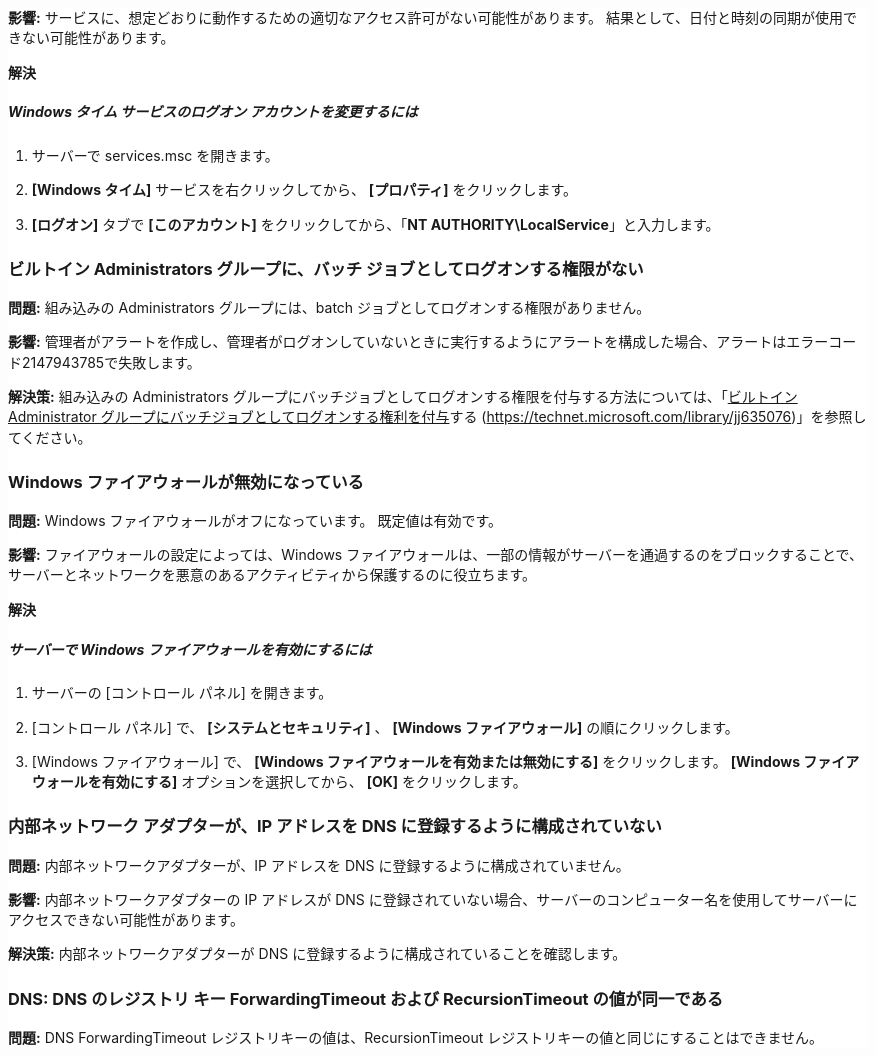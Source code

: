  **影響:** サービスに、想定どおりに動作するための適切なアクセス許可がない可能性があります。 結果として、日付と時刻の同期が使用できない可能性があります。  
  
 **解決**  
  
##### <a name="to-change-the-windows-time-service-logon-account"></a>Windows タイム サービスのログオン アカウントを変更するには  
  
1.  サーバーで services.msc を開きます。  
  
2.  **[Windows タイム]** サービスを右クリックしてから、 **[プロパティ]** をクリックします。  
  
3.  **[ログオン]** タブで **[このアカウント]** をクリックしてから、「**NT AUTHORITY\LocalService**」と入力します。  
  
### <a name="the-built-in-administrators-group-does-not-have-the-right-to-log-on-as-batch-job"></a>ビルトイン Administrators グループに、バッチ ジョブとしてログオンする権限がない  
 **問題:** 組み込みの Administrators グループには、batch ジョブとしてログオンする権限がありません。  
  
 **影響:** 管理者がアラートを作成し、管理者がログオンしていないときに実行するようにアラートを構成した場合、アラートはエラーコード2147943785で失敗します。  
  
 **解決策:** 組み込みの Administrators グループにバッチジョブとしてログオンする権限を付与する方法については、「[ビルトイン Administrator グループにバッチジョブとしてログオンする権利を付与](https://technet.microsoft.com/library/jj635076)する (https://technet.microsoft.com/library/jj635076)」を参照してください。  
  
### <a name="the-windows-firewall-is-turned-off"></a>Windows ファイアウォールが無効になっている  
 **問題:** Windows ファイアウォールがオフになっています。 既定値は有効です。  
  
 **影響:** ファイアウォールの設定によっては、Windows ファイアウォールは、一部の情報がサーバーを通過するのをブロックすることで、サーバーとネットワークを悪意のあるアクティビティから保護するのに役立ちます。  
  
 **解決**  
  
##### <a name="to-turn-on-windows-firewall-on-the-server"></a>サーバーで Windows ファイアウォールを有効にするには  
  
1.  サーバーの [コントロール パネル] を開きます。  
  
2.  [コントロール パネル] で、 **[システムとセキュリティ]** 、 **[Windows ファイアウォール]** の順にクリックします。  
  
3.  [Windows ファイアウォール] で、 **[Windows ファイアウォールを有効または無効にする]** をクリックします。 **[Windows ファイアウォールを有効にする]** オプションを選択してから、 **[OK]** をクリックします。  
  
### <a name="the-internal-network-adapter-is-not-configured-to-register-ip-address-in-dns"></a>内部ネットワーク アダプターが、IP アドレスを DNS に登録するように構成されていない  
 **問題:** 内部ネットワークアダプターが、IP アドレスを DNS に登録するように構成されていません。  
  
 **影響:** 内部ネットワークアダプターの IP アドレスが DNS に登録されていない場合、サーバーのコンピューター名を使用してサーバーにアクセスできない可能性があります。  
  
 **解決策:** 内部ネットワークアダプターが DNS に登録するように構成されていることを確認します。  
  
### <a name="dns-the-values-for-the-dns-forwardingtimeout-and-recursiontimeout-registry-key-are-identical"></a>DNS: DNS のレジストリ キー ForwardingTimeout および RecursionTimeout の値が同一である  
 **問題:** DNS ForwardingTimeout レジストリキーの値は、RecursionTimeout レジストリキーの値と同じにすることはできません。  
  